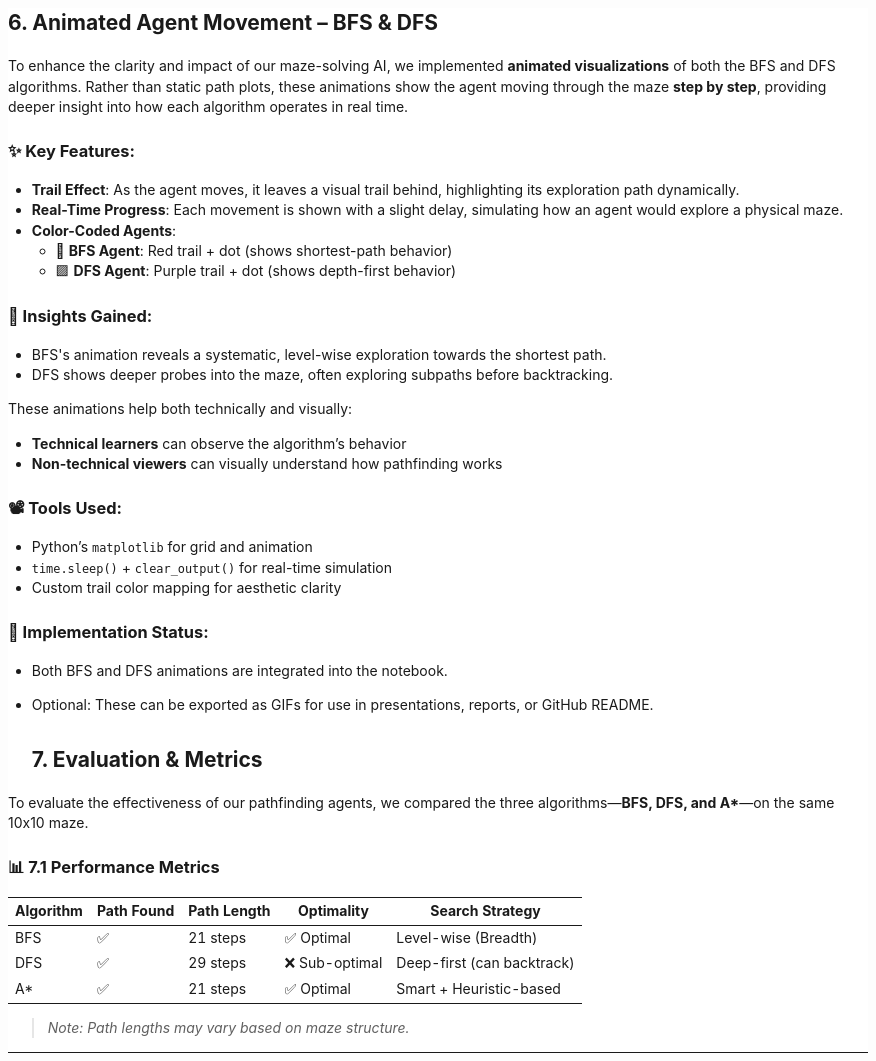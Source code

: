   ## 6. Animated Agent Movement – BFS & DFS

To enhance the clarity and impact of our maze-solving AI, we implemented **animated visualizations** of both the BFS and DFS algorithms. Rather than static path plots, these animations show the agent moving through the maze **step by step**, providing deeper insight into how each algorithm operates in real time.

### ✨ Key Features:
- **Trail Effect**: As the agent moves, it leaves a visual trail behind, highlighting its exploration path dynamically.
- **Real-Time Progress**: Each movement is shown with a slight delay, simulating how an agent would explore a physical maze.
- **Color-Coded Agents**:
  - 🔴 **BFS Agent**: Red trail + dot (shows shortest-path behavior)
  - 🟪 **DFS Agent**: Purple trail + dot (shows depth-first behavior)

### 🧠 Insights Gained:
- BFS's animation reveals a systematic, level-wise exploration towards the shortest path.
- DFS shows deeper probes into the maze, often exploring subpaths before backtracking.

These animations help both technically and visually:
- **Technical learners** can observe the algorithm’s behavior
- **Non-technical viewers** can visually understand how pathfinding works

### 📽️ Tools Used:
- Python’s `matplotlib` for grid and animation
- `time.sleep()` + `clear_output()` for real-time simulation
- Custom trail color mapping for aesthetic clarity

### 📌 Implementation Status:
- Both BFS and DFS animations are integrated into the notebook.
- Optional: These can be exported as GIFs for use in presentations, reports, or GitHub README.

  ## 7. Evaluation & Metrics

To evaluate the effectiveness of our pathfinding agents, we compared the three algorithms—**BFS, DFS, and A\***—on the same 10x10 maze.

### 📊 7.1 Performance Metrics

| Algorithm | Path Found | Path Length | Optimality | Search Strategy        |
|-----------|------------|-------------|------------|------------------------|
| BFS       | ✅          | 21 steps     | ✅ Optimal  | Level-wise (Breadth)  |
| DFS       | ✅          | 29 steps     | ❌ Sub-optimal | Deep-first (can backtrack) |
| A*        | ✅          | 21 steps     | ✅ Optimal  | Smart + Heuristic-based |

> *Note: Path lengths may vary based on maze structure.*

---
